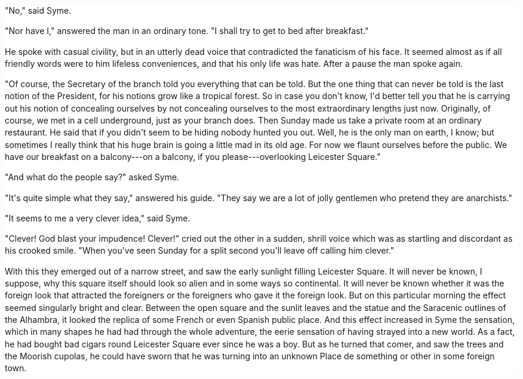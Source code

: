 "No," said Syme.

"Nor have I," answered the man in an ordinary tone. "I shall
try to get to bed after breakfast."

He spoke with casual civility, but in an utterly dead voice
that contradicted the fanaticism of his face. It seemed
almost as if all friendly words were to him lifeless
conveniences, and that his only life was hate. After a pause
the man spoke again.

"Of course, the Secretary of the branch told you everything
that can be told. But the one thing that can never be told
is the last notion of the President, for his notions grow
like a tropical forest. So in case you don't know, I'd
better tell you that he is carrying out his notion of
concealing ourselves by not concealing ourselves to the most
extraordinary lengths just now. Originally, of course, we
met in a cell underground, just as your branch does. Then
Sunday made us take a private room at an ordinary
restaurant. He said that if you didn't seem to be hiding
nobody hunted you out. Well, he is the only man on earth, I
know; but sometimes I really think that his huge brain is
going a little mad in its old age. For now we flaunt
ourselves before the public. We have our breakfast on a
balcony---on a balcony, if you please---overlooking
Leicester Square."

"And what do the people say?" asked Syme.

"It's quite simple what they say," answered his guide. "They
say we are a lot of jolly gentlemen who pretend they are
anarchists."

"It seems to me a very clever idea," said Syme.

"Clever! God blast your impudence! Clever!" cried out the
other in a sudden, shrill voice which was as startling and
discordant as his crooked smile. "When you've seen Sunday
for a split second you'll leave off calling him clever."

With this they emerged out of a narrow street, and saw the
early sunlight filling Leicester Square. It will never be
known, I suppose, why this square itself should look so
alien and in some ways so continental. It will never be
known whether it was the foreign look that attracted the
foreigners or the foreigners who gave it the foreign look.
But on this particular morning the effect seemed singularly
bright and clear. Between the open square and the sunlit
leaves and the statue and the Saracenic outlines of the
Alhambra, it looked the replica of some French or even
Spanish public place. And this effect increased in Syme the
sensation, which in many shapes he had had through the whole
adventure, the eerie sensation of having strayed into a new
world. As a fact, he had bought bad cigars round Leicester
Square ever since he was a boy. But as he turned that comer,
and saw the trees and the Moorish cupolas, he could have
sworn that he was turning into an unknown Place de something
or other in some foreign town.
